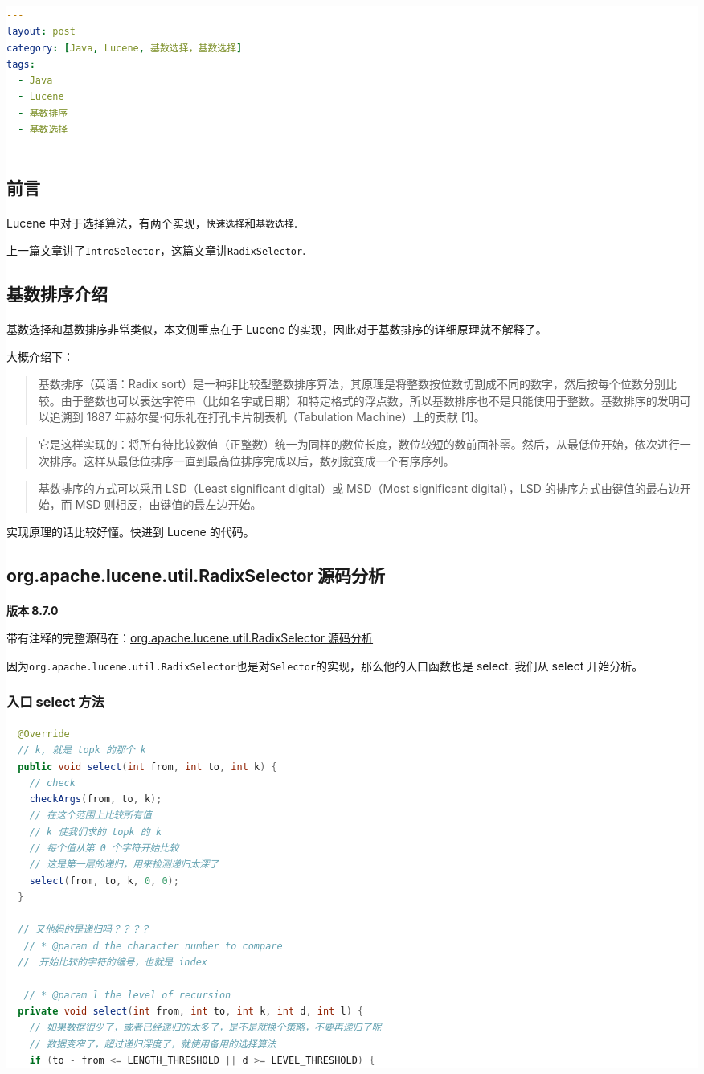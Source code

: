 ```yaml
---
layout: post
category: [Java, Lucene, 基数选择，基数选择]
tags:
  - Java
  - Lucene
  - 基数排序
  - 基数选择
---
```


## 前言

Lucene 中对于选择算法，有两个实现，`快速选择`和`基数选择`.

上一篇文章讲了`IntroSelector`，这篇文章讲`RadixSelector`.

## 基数排序介绍

基数选择和基数排序非常类似，本文侧重点在于 Lucene 的实现，因此对于基数排序的详细原理就不解释了。

大概介绍下：

>基数排序（英语：Radix sort）是一种非比较型整数排序算法，其原理是将整数按位数切割成不同的数字，然后按每个位数分别比较。由于整数也可以表达字符串（比如名字或日期）和特定格式的浮点数，所以基数排序也不是只能使用于整数。基数排序的发明可以追溯到 1887 年赫尔曼·何乐礼在打孔卡片制表机（Tabulation Machine）上的贡献 [1]。

>它是这样实现的：将所有待比较数值（正整数）统一为同样的数位长度，数位较短的数前面补零。然后，从最低位开始，依次进行一次排序。这样从最低位排序一直到最高位排序完成以后，数列就变成一个有序序列。

>基数排序的方式可以采用 LSD（Least significant digital）或 MSD（Most significant digital），LSD 的排序方式由键值的最右边开始，而 MSD 则相反，由键值的最左边开始。

实现原理的话比较好懂。快进到 Lucene 的代码。

## org.apache.lucene.util.RadixSelector 源码分析

**版本 8.7.0**

带有注释的完整源码在：[org.apache.lucene.util.RadixSelector 源码分析](https://github.com/HuBlanker/lucene-solr-8.7.0/blob/master/lucene/core/src/java/org/apache/lucene/util/RadixSelector.java)

因为`org.apache.lucene.util.RadixSelector`也是对`Selector`的实现，那么他的入口函数也是 select. 我们从 select 开始分析。

### 入口 select 方法

```java
  @Override
  // k, 就是 topk 的那个 k
  public void select(int from, int to, int k) {
    // check
    checkArgs(from, to, k);
    // 在这个范围上比较所有值
    // k 使我们求的 topk 的 k
    // 每个值从第 0 个字符开始比较
    // 这是第一层的递归，用来检测递归太深了
    select(from, to, k, 0, 0);
  }

  // 又他妈的是递归吗？？？？
   // * @param d the character number to compare
  //　开始比较的字符的编号，也就是 index

   // * @param l the level of recursion
  private void select(int from, int to, int k, int d, int l) {
    // 如果数据很少了，或者已经递归的太多了，是不是就换个策略，不要再递归了呢
    // 数据变窄了，超过递归深度了，就使用备用的选择算法
    if (to - from <= LENGTH_THRESHOLD || d >= LEVEL_THRESHOLD) {
```